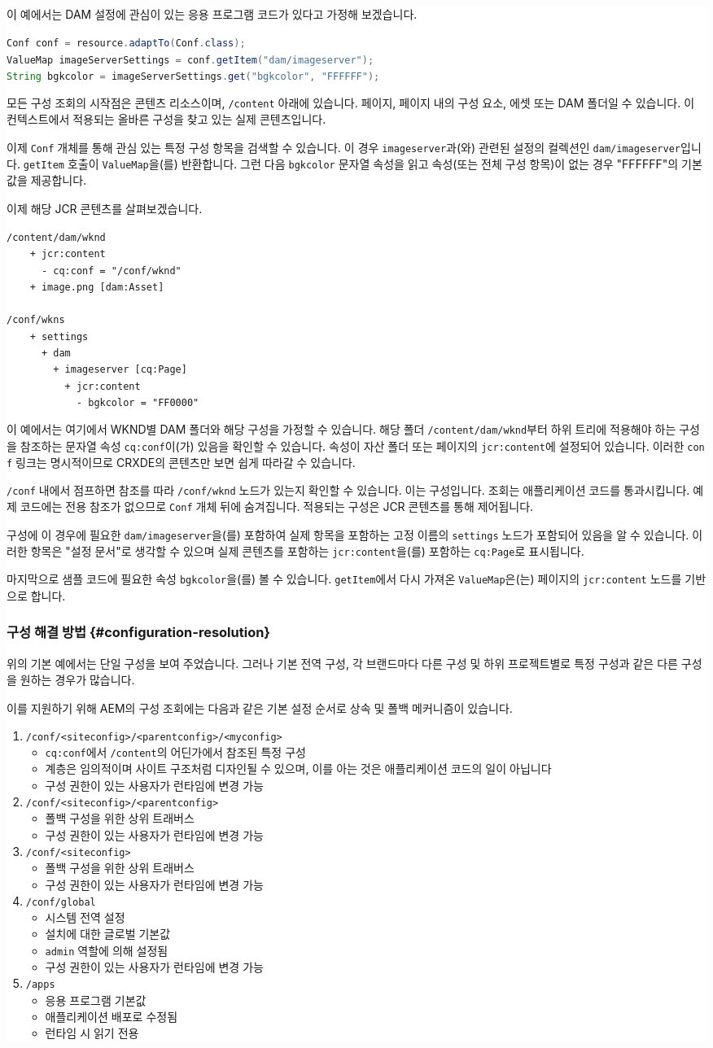 이 예에서는 DAM 설정에 관심이 있는 응용 프로그램 코드가 있다고 가정해 보겠습니다.

```java
Conf conf = resource.adaptTo(Conf.class);
ValueMap imageServerSettings = conf.getItem("dam/imageserver");
String bgkcolor = imageServerSettings.get("bgkcolor", "FFFFFF");
```

모든 구성 조회의 시작점은 콘텐츠 리소스이며, `/content` 아래에 있습니다. 페이지, 페이지 내의 구성 요소, 에셋 또는 DAM 폴더일 수 있습니다. 이 컨텍스트에서 적용되는 올바른 구성을 찾고 있는 실제 콘텐츠입니다.

이제 `Conf` 개체를 통해 관심 있는 특정 구성 항목을 검색할 수 있습니다. 이 경우 `imageserver`과(와) 관련된 설정의 컬렉션인 `dam/imageserver`입니다. `getItem` 호출이 `ValueMap`을(를) 반환합니다. 그런 다음 `bgkcolor` 문자열 속성을 읽고 속성(또는 전체 구성 항목)이 없는 경우 &quot;FFFFFF&quot;의 기본값을 제공합니다.

이제 해당 JCR 콘텐츠를 살펴보겠습니다.

```text
/content/dam/wknd
    + jcr:content
      - cq:conf = "/conf/wknd"
    + image.png [dam:Asset]

/conf/wkns
    + settings
      + dam
        + imageserver [cq:Page]
          + jcr:content
            - bgkcolor = "FF0000"
```

이 예에서는 여기에서 WKND별 DAM 폴더와 해당 구성을 가정할 수 있습니다. 해당 폴더 `/content/dam/wknd`부터 하위 트리에 적용해야 하는 구성을 참조하는 문자열 속성 `cq:conf`이(가) 있음을 확인할 수 있습니다. 속성이 자산 폴더 또는 페이지의 `jcr:content`에 설정되어 있습니다. 이러한 `conf` 링크는 명시적이므로 CRXDE의 콘텐츠만 보면 쉽게 따라갈 수 있습니다.

`/conf` 내에서 점프하면 참조를 따라 `/conf/wknd` 노드가 있는지 확인할 수 있습니다. 이는 구성입니다. 조회는 애플리케이션 코드를 통과시킵니다. 예제 코드에는 전용 참조가 없으므로 `Conf` 개체 뒤에 숨겨집니다. 적용되는 구성은 JCR 콘텐츠를 통해 제어됩니다.

구성에 이 경우에 필요한 `dam/imageserver`을(를) 포함하여 실제 항목을 포함하는 고정 이름의 `settings` 노드가 포함되어 있음을 알 수 있습니다. 이러한 항목은 &quot;설정 문서&quot;로 생각할 수 있으며 실제 콘텐츠를 포함하는 `jcr:content`을(를) 포함하는 `cq:Page`로 표시됩니다.

마지막으로 샘플 코드에 필요한 속성 `bgkcolor`을(를) 볼 수 있습니다. `getItem`에서 다시 가져온 `ValueMap`은(는) 페이지의 `jcr:content` 노드를 기반으로 합니다.

### 구성 해결 방법 {#configuration-resolution}

위의 기본 예에서는 단일 구성을 보여 주었습니다. 그러나 기본 전역 구성, 각 브랜드마다 다른 구성 및 하위 프로젝트별로 특정 구성과 같은 다른 구성을 원하는 경우가 많습니다.

이를 지원하기 위해 AEM의 구성 조회에는 다음과 같은 기본 설정 순서로 상속 및 폴백 메커니즘이 있습니다.

1. `/conf/<siteconfig>/<parentconfig>/<myconfig>`
   * `cq:conf`에서 `/content`의 어딘가에서 참조된 특정 구성
   * 계층은 임의적이며 사이트 구조처럼 디자인될 수 있으며, 이를 아는 것은 애플리케이션 코드의 일이 아닙니다
   * 구성 권한이 있는 사용자가 런타임에 변경 가능
1. `/conf/<siteconfig>/<parentconfig>`
   * 폴백 구성을 위한 상위 트래버스
   * 구성 권한이 있는 사용자가 런타임에 변경 가능
1. `/conf/<siteconfig>`
   * 폴백 구성을 위한 상위 트래버스
   * 구성 권한이 있는 사용자가 런타임에 변경 가능
1. `/conf/global`
   * 시스템 전역 설정
   * 설치에 대한 글로벌 기본값
   * `admin` 역할에 의해 설정됨
   * 구성 권한이 있는 사용자가 런타임에 변경 가능
1. `/apps`
   * 응용 프로그램 기본값
   * 애플리케이션 배포로 수정됨
   * 런타임 시 읽기 전용